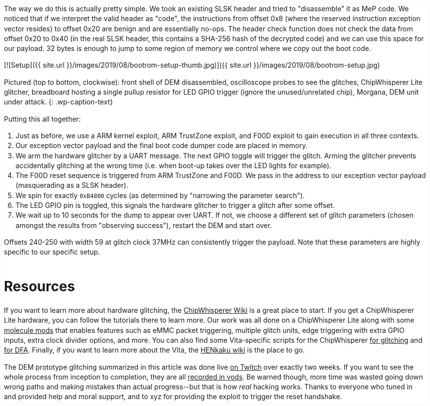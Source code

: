 The way we do this is actually pretty simple. We took an existing SLSK header and tried to "disassemble" it as MeP code. We noticed that if we interpret the valid header as "code", the instructions from offset 0x8 (where the reserved instruction exception vector resides) to offset 0x20 are benign and are essentially no-ops. The header check function does not check the data from offset 0x20 to 0x40 (in the real SLSK header, this contains a SHA-256 hash of the decrypted code) and we can use this space for our payload. 32 bytes is enough to jump to some region of memory we control where we copy out the boot code.

[![Setup]({{ site.url }}/images/2019/08/bootrom-setup-thumb.jpg)]({{ site.url }}/images/2019/08/bootrom-setup.jpg)

Pictured (top to bottom, clockwise): front shell of DEM disassembled, oscilloscope probes to see the glitches, ChipWhisperer Lite glitcher, breadboard hosting a single pullup resistor for LED GPIO trigger (ignore the unused/unrelated chip), Morgana, DEM unit under attack.
{: .wp-caption-text}

Putting this all together:

1. Just as before, we use a ARM kernel exploit, ARM TrustZone exploit, and F00D exploit to gain execution in all three contexts.
2. Our exception vector payload and the final boot code dumper code are placed in memory.
3. We arm the hardware glitcher by a UART message. The next GPIO toggle will trigger the glitch. Arming the glitcher prevents accidentally glitching at the wrong time (i.e. when boot-up takes over the LED lights for example).
4. The F00D reset sequence is triggered from ARM TrustZone and F00D. We pass in the address to our exception vector payload (masquerading as a SLSK header).
5. We spin for exactly `0xB4800` cycles (as determined by "narrowing the parameter search").
6. The LED GPIO pin is toggled, this signals the hardware glitcher to trigger a glitch after some offset.
7. We wait up to 10 seconds for the dump to appear over UART. If not, we choose a different set of glitch parameters (chosen amongst the results from "observing success"), restart the DEM and start over.

Offsets 240-250 with width 59 at glitch clock 37MHz can consistently trigger the payload. Note that these parameters are highly specific to our specific setup.

# Resources

If you want to learn more about hardware glitching, the [ChipWhisperer Wiki](http://wiki.newae.com/Main_Page) is a great place to start. If you get a ChipWhisperer Lite hardware, you can follow the tutorials there to learn more. Our work was all done on a ChipWhisperer Lite along with some [molecule mods](https://github.com/TeamMolecule/chipwhisperer) that enables features such as eMMC packet triggering, multiple glitch units, edge triggering with extra GPIO inputs, extra clock divider options, and more. You can also find some Vita-specific scripts for the ChipWhisperer [for glitching](https://github.com/TeamMolecule/petite-mort) and [for DFA](https://github.com/TeamMolecule/f00dsimpleserial). Finally, if you want to learn more about the Vita, the [HENkaku wiki](https://wiki.henkaku.xyz/vita/Main_Page) is the place to go.

The DEM prototype glitching summarized in this article was done live [on Twitch](https://twitch.tv/yifanlu) over exactly two weeks. If you want to see the whole process from inception to completion, they are all [recorded in vods](https://www.twitch.tv/collections/VFOcz46nuhWTUw?filter=collections). Be warned though, more time was wasted going down wrong paths and making mistakes than actual progress--but that is how *real* hacking works. Thanks to everyone who tuned in and provided help and moral support, and to xyz for providing the exploit to trigger the reset handshake.
